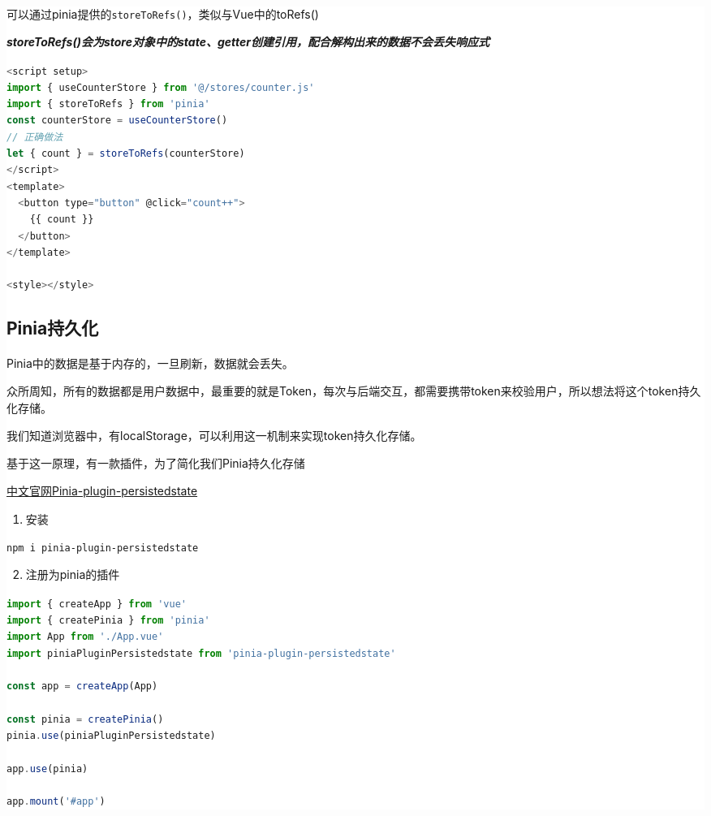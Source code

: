 

可以通过pinia提供的`storeToRefs()`，类似与Vue中的toRefs()

***storeToRefs()会为store对象中的state、getter创建引用，配合解构出来的数据不会丢失响应式***

```js
<script setup>
import { useCounterStore } from '@/stores/counter.js'
import { storeToRefs } from 'pinia'
const counterStore = useCounterStore()
// 正确做法
let { count } = storeToRefs(counterStore)
</script>
<template>
  <button type="button" @click="count++">
    {{ count }}
  </button>
</template>

<style></style>

```





## Pinia持久化

Pinia中的数据是基于内存的，一旦刷新，数据就会丢失。

众所周知，所有的数据都是用户数据中，最重要的就是Token，每次与后端交互，都需要携带token来校验用户，所以想法将这个token持久化存储。

我们知道浏览器中，有localStorage，可以利用这一机制来实现token持久化存储。

基于这一原理，有一款插件，为了简化我们Pinia持久化存储

[中文官网Pinia-plugin-persistedstate](https://prazdevs.github.io/pinia-plugin-persistedstate/zh/)



1. 安装

```sh
npm i pinia-plugin-persistedstate
```



2. 注册为pinia的插件

```js
import { createApp } from 'vue'
import { createPinia } from 'pinia'
import App from './App.vue'
import piniaPluginPersistedstate from 'pinia-plugin-persistedstate'

const app = createApp(App)

const pinia = createPinia()
pinia.use(piniaPluginPersistedstate)

app.use(pinia)

app.mount('#app')

```
